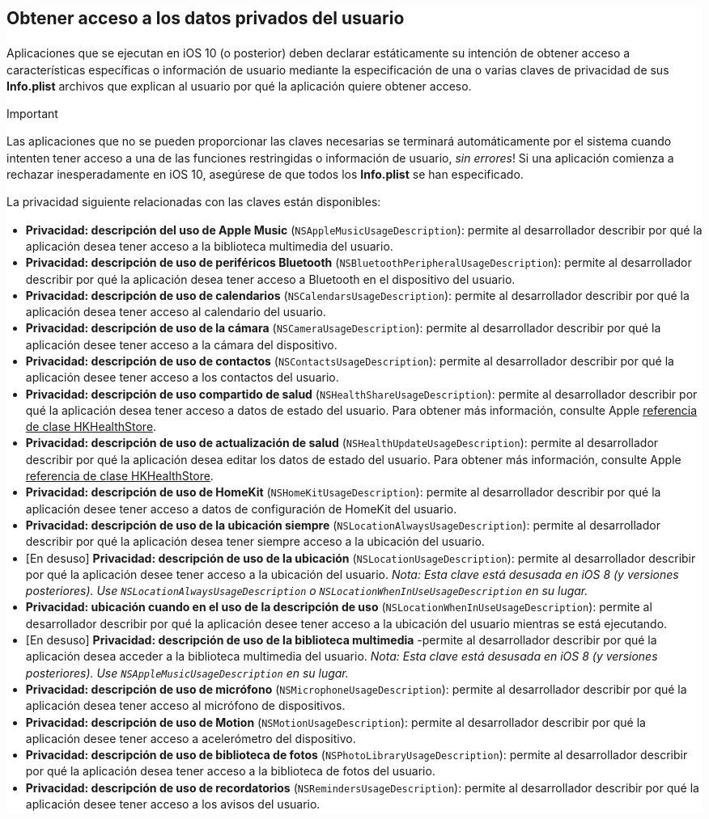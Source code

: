 <a name="Accessing-Private-User-Data" />

## <a name="accessing-private-user-data"></a>Obtener acceso a los datos privados del usuario

Aplicaciones que se ejecutan en iOS 10 (o posterior) deben declarar estáticamente su intención de obtener acceso a características específicas o información de usuario mediante la especificación de una o varias claves de privacidad de sus **Info.plist** archivos que explican al usuario por qué la aplicación quiere obtener acceso.

> [!IMPORTANT]
> Las aplicaciones que no se pueden proporcionar las claves necesarias se terminará automáticamente por el sistema cuando intenten tener acceso a una de las funciones restringidas o información de usuario, _sin errores_! Si una aplicación comienza a rechazar inesperadamente en iOS 10, asegúrese de que todos los **Info.plist** se han especificado.

La privacidad siguiente relacionadas con las claves están disponibles:

- **Privacidad: descripción del uso de Apple Music** (`NSAppleMusicUsageDescription`): permite al desarrollador describir por qué la aplicación desea tener acceso a la biblioteca multimedia del usuario.
- **Privacidad: descripción de uso de periféricos Bluetooth** (`NSBluetoothPeripheralUsageDescription`): permite al desarrollador describir por qué la aplicación desea tener acceso a Bluetooth en el dispositivo del usuario.
- **Privacidad: descripción de uso de calendarios** (`NSCalendarsUsageDescription`): permite al desarrollador describir por qué la aplicación desea tener acceso al calendario del usuario.
- **Privacidad: descripción de uso de la cámara** (`NSCameraUsageDescription`): permite al desarrollador describir por qué la aplicación desee tener acceso a la cámara del dispositivo.
- **Privacidad: descripción de uso de contactos** (`NSContactsUsageDescription`): permite al desarrollador describir por qué la aplicación desee tener acceso a los contactos del usuario.
- **Privacidad: descripción de uso compartido de salud** (`NSHealthShareUsageDescription`): permite al desarrollador describir por qué la aplicación desea tener acceso a datos de estado del usuario. Para obtener más información, consulte Apple [referencia de clase HKHealthStore](https://developer.apple.com/reference/healthkit/hkhealthstore).
- **Privacidad: descripción de uso de actualización de salud** (`NSHealthUpdateUsageDescription`): permite al desarrollador describir por qué la aplicación desea editar los datos de estado del usuario. Para obtener más información, consulte Apple [referencia de clase HKHealthStore](https://developer.apple.com/reference/healthkit/hkhealthstore).
- **Privacidad: descripción de uso de HomeKit** (`NSHomeKitUsageDescription`): permite al desarrollador describir por qué la aplicación desee tener acceso a datos de configuración de HomeKit del usuario.
- **Privacidad: descripción de uso de la ubicación siempre** (`NSLocationAlwaysUsageDescription`): permite al desarrollador describir por qué la aplicación desea tener siempre acceso a la ubicación del usuario.
- [En desuso] **Privacidad: descripción de uso de la ubicación** (`NSLocationUsageDescription`): permite al desarrollador describir por qué la aplicación desee tener acceso a la ubicación del usuario. *Nota: Esta clave está desusada en iOS 8 (y versiones posteriores). Use `NSLocationAlwaysUsageDescription` o `NSLocationWhenInUseUsageDescription` en su lugar.*
- **Privacidad: ubicación cuando en el uso de la descripción de uso** (`NSLocationWhenInUseUsageDescription`): permite al desarrollador describir por qué la aplicación desee tener acceso a la ubicación del usuario mientras se está ejecutando.
- [En desuso] **Privacidad: descripción de uso de la biblioteca multimedia** -permite al desarrollador describir por qué la aplicación desea acceder a la biblioteca multimedia del usuario. *Nota: Esta clave está desusada en iOS 8 (y versiones posteriores). Use `NSAppleMusicUsageDescription` en su lugar.*
- **Privacidad: descripción de uso de micrófono** (`NSMicrophoneUsageDescription`): permite al desarrollador describir por qué la aplicación desea tener acceso al micrófono de dispositivos.
- **Privacidad: descripción de uso de Motion** (`NSMotionUsageDescription`): permite al desarrollador describir por qué la aplicación desee tener acceso a acelerómetro del dispositivo.
- **Privacidad: descripción de uso de biblioteca de fotos** (`NSPhotoLibraryUsageDescription`): permite al desarrollador describir por qué la aplicación desea tener acceso a la biblioteca de fotos del usuario.
- **Privacidad: descripción de uso de recordatorios** (`NSRemindersUsageDescription`): permite al desarrollador describir por qué la aplicación desee tener acceso a los avisos del usuario.
